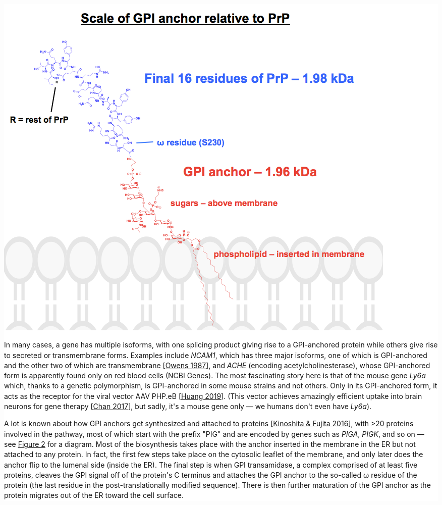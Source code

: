 ![](/media/2019/05/prp-gpi-anchor-scale.png)

In many cases, a gene has multiple isoforms, with one splicing product giving rise to a GPI-anchored protein while others give rise to secreted or transmembrane forms. Examples include *NCAM1*, which has three major isoforms, one of which is GPI-anchored and the other two of which are transmembrane [[Owens 1987]], and *ACHE* (encoding acetylcholinesterase), whose GPI-anchored form is apparently found only on red blood cells ([NCBI Genes](https://www.ncbi.nlm.nih.gov/gene/43)). The most fascinating story here is that of the mouse gene *Ly6a* which, thanks to a genetic polymorphism, is GPI-anchored in some mouse strains and not others. Only in its GPI-anchored form, it acts as the receptor for the viral vector AAV PHP.eB [[Huang 2019]]. (This vector achieves amazingly efficient uptake into brain neurons for gene therapy [[Chan 2017]], but sadly, it's a mouse gene only &mdash; we humans don't even have *Ly6a*).

A lot is known about how GPI anchors get synthesized and attached to proteins [[Kinoshita & Fujita 2016]], with >20 proteins involved in the pathway, most of which start with the prefix "PIG" and are encoded by genes such as *PIGA*, *PIGK*, and so on &mdash; see [Figure 2](https://www.ncbi.nlm.nih.gov/pmc/articles/PMC4689344/figure/f2/) for a diagram. Most of the biosynthesis takes place with the anchor inserted in the membrane in the ER but not attached to any protein. In fact, the first few steps take place on the cytosolic leaflet of the membrane, and only later does the anchor flip to the lumenal side (inside the ER). The final step is when GPI transamidase, a complex comprised of at least five proteins, cleaves the GPI signal off of the protein's C terminus and attaches the GPI anchor to the so-called &omega; residue of the protein (the last residue in the post-translationally modified sequence). There is then further maturation of the GPI anchor as the protein migrates out of the ER toward the cell surface.


[Owens 1987]: https://www.ncbi.nlm.nih.gov/pubmed/3025862 "Owens GC, Edelman GM, Cunningham BA. Organization of the neural cell adhesion  molecule (N-CAM) gene: alternative exon usage as the basis for different membrane-associated domains. Proc Natl Acad Sci U S A. 1987 Jan;84(1):294-8. PubMed PMID: 3025862; PubMed Central PMCID: PMC304190."
[Ferguson & Williams 1988]: https://www.ncbi.nlm.nih.gov/pubmed/3052274/ "Ferguson MA, Williams AF. Cell-surface anchoring of proteins via glycosyl-phosphatidylinositol structures. Annu Rev Biochem. 1988;57:285-320. Review. PubMed PMID: 3052274."
[Xia 1991]: https://www.ncbi.nlm.nih.gov/pubmed/1711975 "Xia MQ, Tone M, Packman L, Hale G, Waldmann H. Characterization of the CAMPATH-1 (CDw52) antigen: biochemical analysis and cDNA cloning reveal an unusually small peptide backbone. Eur J Immunol. 1991 Jul;21(7):1677-84. PubMed PMID: 1711975."
[Brown & Rose 1992]: https://www.ncbi.nlm.nih.gov/pubmed/1531449/ "Brown DA, Rose JK. Sorting of GPI-anchored proteins to glycolipid-enriched membrane subdomains during transport to the apical cell surface. Cell. 1992 Feb 7;68(3):533-44. PubMed PMID: 1531449."
[Deeg 1992]: https://www.ncbi.nlm.nih.gov/pubmed/1388156 "Deeg MA, Humphrey DR, Yang SH, Ferguson TR, Reinhold VN, Rosenberry TL. Glycan components in the glycoinositol phospholipid anchor of human erythrocyte acetylcholinesterase. Novel fragments produced by trifluoroacetic acid. J Biol Chem. 1992 Sep 15;267(26):18573-80. PubMed PMID: 1388156."
[Stahl 1992]: https://www.ncbi.nlm.nih.gov/pubmed/1350920 "Stahl N, Baldwin MA, Hecker R, Pan KM, Burlingame AL, Prusiner SB. Glycosylinositol phospholipid anchors of the scrapie and cellular prion proteins  contain sialic acid. Biochemistry. 1992 Jun 2;31(21):5043-53. PubMed PMID: 1350920."
[Pan 1992]: https://www.ncbi.nlm.nih.gov/pubmed/1400435 "Pan YT, Kamitani T, Bhuvaneswaran C, Hallaq Y, Warren CD, Yeh ET, Elbein AD. Inhibition of glycosylphosphatidylinositol anchor formation by mannosamine. J Biol Chem. 1992 Oct 15;267(29):21250-5. PubMed PMID: 1400435."
[Sevlever & Rosenberry 1993]: https://www.ncbi.nlm.nih.gov/pubmed/8496158 "Sevlever D, Rosenberry TL. Mannosamine inhibits the synthesis of putative glycoinositol phospholipid anchor precursors in mammalian cells without incorporating into an accumulated intermediate. J Biol Chem. 1993 May 25;268(15):10938-45. PubMed PMID: 8496158."
[Englund 1993]: https://www.ncbi.nlm.nih.gov/pubmed/8352586/ "Englund PT. The structure and biosynthesis of glycosyl phosphatidylinositol protein anchors. Annu Rev Biochem. 1993;62:121-38. Review. PubMed PMID: 8352586."
[Udenfriend & Kodukula 1995]: https://www.ncbi.nlm.nih.gov/pubmed/7574493/ "Udenfriend S, Kodukula K. How glycosylphosphatidylinositol-anchored membrane proteins are made. Annu Rev Biochem. 1995;64:563-91. Review. PubMed PMID: 7574493."
[Simons & Ikonen 1997]: https://www.ncbi.nlm.nih.gov/pubmed/9177342 "Simons K, Ikonen E. Functional rafts in cell membranes. Nature. 1997 Jun 5;387(6633):569-72. Review. PubMed PMID: 9177342."
[Eisenhaber 1999]: https://www.ncbi.nlm.nih.gov/pubmed/10497036/ "Eisenhaber B, Bork P, Eisenhaber F. Prediction of potential GPI-modification sites in proprotein sequences. J Mol Biol. 1999 Sep 24;292(3):741-58. PubMed PMID: 10497036."
[Schmitt-Ulms 2001]: https://www.ncbi.nlm.nih.gov/pubmed/11743735 "Schmitt-Ulms G, Legname G, Baldwin MA, Ball HL, Bradon N, Bosque PJ, Crossin KL, Edelman GM, DeArmond SJ, Cohen FE, Prusiner SB. Binding of neural cell adhesion molecules (N-CAMs) to the cellular prion protein. J Mol Biol. 2001 Dec 14;314(5):1209-25. PubMed PMID: 11743735."
[Behrens 2002]: https://www.ncbi.nlm.nih.gov/pubmed/12110578/ "Behrens A, Genoud N, Naumann H, Rülicke T, Janett F, Heppner FL, Ledermann B,  Aguzzi A. Absence of the prion protein homologue Doppel causes male sterility. EMBO J. 2002 Jul 15;21(14):3652-8. PubMed PMID: 12110578; PubMed Central PMCID: PMC125402."
[Meier 2003]: https://www.ncbi.nlm.nih.gov/pubmed/12679034 "Meier P, Genoud N, Prinz M, Maissen M, Rülicke T, Zurbriggen A, Raeber AJ, Aguzzi A. Soluble dimeric prion protein binds PrP(Sc) in vivo and antagonizes prion disease. Cell. 2003 Apr 4;113(1):49-60. PubMed PMID: 12679034."
[Paisley 2004]: https://www.ncbi.nlm.nih.gov/pubmed/15161660/ "Paisley D, Banks S, Selfridge J, McLennan NF, Ritchie AM, McEwan C, Irvine DS, Saunders PT, Manson JC, Melton DW. Male infertility and DNA damage in Doppel knockout and prion protein/Doppel double-knockout mice. Am J Pathol. 2004 Jun;164(6):2279-88. PubMed PMID: 15161660; PubMed Central PMCID: PMC1615753."
[Mayor & Riezman 2004]: https://www.ncbi.nlm.nih.gov/pubmed/15040444/ "Mayor S, Riezman H. Sorting GPI-anchored proteins. Nat Rev Mol Cell Biol. 2004 Feb;5(2):110-20. Review. PubMed PMID: 15040444."
[Kondoh 2005]: https://www.ncbi.nlm.nih.gov/pubmed/15665832/ "Kondoh G, Tojo H, Nakatani Y, Komazawa N, Murata C, Yamagata K, Maeda Y, Kinoshita T, Okabe M, Taguchi R, Takeda J. Angiotensin-converting enzyme is a GPI-anchored protein releasing factor crucial for fertilization. Nat Med. 2005 Feb;11(2):160-6. Epub 2005 Jan 23. PubMed PMID: 15665832."
[Elortza 2006]: https://www.ncbi.nlm.nih.gov/pubmed/16602701 "Elortza F, Mohammed S, Bunkenborg J, Foster LJ, Nühse TS, Brodbeck U, Peck SC, Jensen ON. Modification-specific proteomics of plasma membrane proteins: identification and characterization of glycosylphosphatidylinositol-anchored proteins released upon phospholipase D treatment. J Proteome Res. 2006 Apr;5(4):935-43. PubMed PMID: 16602701."
[Paulick & Bertozzi 2008]: https://www.ncbi.nlm.nih.gov/pubmed/18557633/ "Paulick MG, Bertozzi CR. The glycosylphosphatidylinositol anchor: a complex membrane-anchoring structure for proteins. Biochemistry. 2008 Jul 8;47(27):6991-7000. doi: 10.1021/bi8006324. Epub 2008 Jun 17. Review. PubMed PMID: 18557633; PubMed Central PMCID: PMC2663890."
[Antonyuk 2009]: http://www.ncbi.nlm.nih.gov/pubmed/19204296 "Antonyuk SV, Trevitt CR, Strange RW, Jackson GS, Sangar D, Batchelor M, Cooper S, Fraser C, Jones S, Georgiou T, Khalili-Shirazi A, Clarke AR, Hasnain SS, Collinge J. Crystal structure of human prion protein bound to a therapeutic antibody. Proc Natl Acad Sci U S A. 2009 Feb 24;106(8):2554-8. doi: 10.1073/pnas.0809170106. Epub 2009 Feb 9. PubMed PMID: 19204296; PubMed Central PMCID: PMC2637903."
[Taylor 2009]: https://www.ncbi.nlm.nih.gov/pubmed/19936054/ "Taylor DR, Whitehouse IJ, Hooper NM. Glypican-1 mediates both prion protein lipid raft association and disease isoform formation. PLoS Pathog. 2009 Nov;5(11):e1000666. doi: 10.1371/journal.ppat.1000666. Epub 2009 Nov 20. PubMed PMID: 19936054; PubMed Central PMCID: PMC2773931."
[Fujita & Kinoshita 2010]: https://www.ncbi.nlm.nih.gov/pubmed/19883648 "Fujita M, Kinoshita T. Structural remodeling of GPI anchors during biosynthesis and after attachment to proteins. FEBS Lett. 2010 May 3;584(9):1670-7. doi: 10.1016/j.febslet.2009.10.079. Epub 2009 Oct 31. Review. PubMed PMID: 19883648."
[Hegde & Keenan 2011]: https://www.ncbi.nlm.nih.gov/pubmed/22086371/ "Hegde RS, Keenan RJ. Tail-anchored membrane protein insertion into the endoplasmic reticulum. Nat Rev Mol Cell Biol. 2011 Nov 16;12(12):787-98. doi: 10.1038/nrm3226. Review. PubMed PMID: 22086371; PubMed Central PMCID: PMC3760496."
[Altmeppen 2011]: https://www.ncbi.nlm.nih.gov/pubmed/21619641 "Altmeppen HC, Prox J, Puig B, Kluth MA, Bernreuther C, Thurm D, Jorissen E, Petrowitz B, Bartsch U, De Strooper B, Saftig P, Glatzel M. Lack of a-disintegrin-and-metalloproteinase ADAM10 leads to intracellular accumulation and loss of shedding of the cellular prion protein in vivo. Mol Neurodegener. 2011 May 27;6:36. doi: 10.1186/1750-1326-6-36. PubMed PMID: 21619641; PubMed Central PMCID: PMC3224557."
[Beland 2012]: https://www.ncbi.nlm.nih.gov/pubmed/22993441 "Béland M, Motard J, Barbarin A, Roucou X. PrP(C) homodimerization stimulates the production of PrPC cleaved fragments PrPN1 and PrPC1. J Neurosci. 2012 Sep 19;32(38):13255-63. PubMed PMID: 22993441."
[Lakkaraju 2012]: https://www.ncbi.nlm.nih.gov/pubmed/22648169 "Lakkaraju AK, Thankappan R, Mary C, Garrison JL, Taunton J, Strub K. Efficient secretion of small proteins in mammalian cells relies on Sec62-dependent posttranslational translocation. Mol Biol Cell. 2012 Jul;23(14):2712-22. doi: 10.1091/mbc.E12-03-0228. Epub 2012 May 30. PubMed PMID: 22648169; PubMed Central  PMCID: PMC3395660."
[Suzuki 2012]: https://www.ncbi.nlm.nih.gov/pubmed/22820419/ "Suzuki KG, Kasai RS, Hirosawa KM, Nemoto YL, Ishibashi M, Miwa Y, Fujiwara TK, Kusumi A. Transient GPI-anchored protein homodimers are units for raft organization and function. Nat Chem Biol. 2012 Sep;8(9):774-83. doi: 10.1038/nchembio.1028. Epub 2012 Jul 22. PubMed PMID: 22820419."
[Samocha 2014]: https://www.ncbi.nlm.nih.gov/pubmed/25086666 "Samocha KE, Robinson EB, Sanders SJ, Stevens C, Sabo A, McGrath LM, Kosmicki JA, Rehnström K, Mallick S, Kirby A, Wall DP, MacArthur DG, Gabriel SB, DePristo  M, Purcell SM, Palotie A, Boerwinkle E, Buxbaum JD, Cook EH Jr, Gibbs RA, Schellenberg GD, Sutcliffe JS, Devlin B, Roeder K, Neale BM, Daly MJ. A framework for the interpretation of de novo mutation in human disease. Nat Genet. 2014 Sep;46(9):944-50. doi: 10.1038/ng.3050. Epub 2014 Aug 3. PubMed PMID: 25086666; PubMed Central PMCID: PMC4222185."
[Cortes 2014]: https://www.ncbi.nlm.nih.gov/pubmed/25262930 "Cortes LK, Vainauskas S, Dai N, McClung CM, Shah M, Benner JS, Corrêa IR Jr, VerBerkmoes NC, Taron CH. Proteomic identification of mammalian cell surface derived glycosylphosphatidylinositol-anchored proteins through selective glycan enrichment. Proteomics. 2014 Nov;14(21-22):2471-84. doi: 10.1002/pmic.201400148.  PubMed PMID: 25262930; PubMed Central PMCID: PMC4260145."
[Davis 2015]: https://www.ncbi.nlm.nih.gov/pubmed/26074080 "Davis EM, Kim J, Menasche BL, Sheppard J, Liu X, Tan AC, Shen J. Comparative Haploid Genetic Screens Reveal Divergent Pathways in the Biogenesis and Trafficking of Glycophosphatidylinositol-Anchored Proteins. Cell Rep. 2015 Jun 23;11(11):1727-36. doi: 10.1016/j.celrep.2015.05.026. Epub 2015 Jun 11. PubMed PMID: 26074080; PubMed Central PMCID: PMC4481156."
[Masuishi 2016]: https://www.ncbi.nlm.nih.gov/pubmed/26972028 "Masuishi Y, Kimura Y, Arakawa N, Hirano H. Identification of glycosylphosphatidylinositol-anchored proteins and ω-sites using TiO2-based affinity purification followed by hydrogen fluoride treatment. J Proteomics. 2016 Apr 29;139:77-83. doi: 10.1016/j.jprot.2016.03.008. Epub 2016 Mar 10. PubMed PMID: 26972028."
[Minikel 2016]: http://www.ncbi.nlm.nih.gov/pubmed/26791950 "Minikel EV, Vallabh SM, Lek M, Estrada K, Samocha KE, Sathirapongsasuti JF, McLean CY, Tung JY, Yu LP, Gambetti P, Blevins J, Zhang S, Cohen Y, Chen W, Yamada M, Hamaguchi T, Sanjo N, Mizusawa H, Nakamura Y, Kitamoto T, Collins SJ, Boyd A, Will RG, Knight R, Ponto C, Zerr I, Kraus TF, Eigenbrod S, Giese A, Calero M, de Pedro-Cuesta J, Haïk S, Laplanche JL, Bouaziz-Amar E, Brandel JP, Capellari S, Parchi P, Poleggi A, Ladogana A, O'Donnell-Luria AH, Karczewski KJ,  Marshall JL, Boehnke M, Laakso M, Mohlke KL, Kähler A, Chambert K, McCarroll S, Sullivan PF, Hultman CM, Purcell SM, Sklar P, van der Lee SJ, Rozemuller A, Jansen C, Hofman A, Kraaij R, van Rooij JG, Ikram MA, Uitterlinden AG, van Duijn  CM; Exome Aggregation Consortium (ExAC), Daly MJ, MacArthur DG. Quantifying prion disease penetrance using large population control cohorts. Sci Transl Med. 2016 Jan 20;8(322):322ra9. doi: 10.1126/scitranslmed.aad5169. PubMed PMID: 26791950."
[Lek 2016]: https://www.ncbi.nlm.nih.gov/pubmed/27535533 "Lek M, Karczewski KJ, Minikel EV, Samocha KE, Banks E, Fennell T, O'Donnell-Luria AH, Ware JS, Hill AJ, Cummings BB, Tukiainen T, Birnbaum DP, Kosmicki JA, Duncan LE, Estrada K, Zhao F, Zou J, Pierce-Hoffman E, Berghout J, Cooper DN, Deflaux N, DePristo M, Do R, Flannick J, Fromer M, Gauthier L, Goldstein J, Gupta N, Howrigan D, Kiezun A, Kurki MI, Moonshine AL, Natarajan P,  Orozco L, Peloso GM, Poplin R, Rivas MA, Ruano-Rubio V, Rose SA, Ruderfer DM, Shakir K, Stenson PD, Stevens C, Thomas BP, Tiao G, Tusie-Luna MT, Weisburd B, Won HH, Yu D, Altshuler DM, Ardissino D, Boehnke M, Danesh J, Donnelly S, Elosua  R, Florez JC, Gabriel SB, Getz G, Glatt SJ, Hultman CM, Kathiresan S, Laakso M, McCarroll S, McCarthy MI, McGovern D, McPherson R, Neale BM, Palotie A, Purcell SM, Saleheen D, Scharf JM, Sklar P, Sullivan PF, Tuomilehto J, Tsuang MT, Watkins HC, Wilson JG, Daly MJ, MacArthur DG; Exome Aggregation Consortium. Analysis of protein-coding genetic variation in 60,706 humans. Nature. 2016 Aug 17;536(7616):285-91. doi: 10.1038/nature19057. PubMed PMID: 27535533; PubMed Central PMCID: PMC5018207."
[Kuffer & Lakkaraju 2016]: https://www.ncbi.nlm.nih.gov/pubmed/27501152 "Küffer A, Lakkaraju AK, Mogha A, Petersen SC, Airich K, Doucerain C, Marpakwar R, Bakirci P, Senatore A, Monnard A, Schiavi C, Nuvolone M, Grosshans B, Hornemann S, Bassilana F, Monk KR, Aguzzi A. The prion protein is an agonistic ligand of the G protein-coupled receptor Adgrg6. Nature. 2016 Aug 8. doi: 10.1038/nature19312. [Epub ahead of print] PubMed PMID: 27501152."
[Kinoshita & Fujita 2016]: https://www.ncbi.nlm.nih.gov/pubmed/26563290 "Kinoshita T, Fujita M. Biosynthesis of GPI-anchored proteins: special emphasis on GPI lipid remodeling. J Lipid Res. 2016 Jan;57(1):6-24. doi: 10.1194/jlr.R063313. Epub 2015 Nov 12. Review. PubMed PMID: 26563290; PubMed Central PMCID: PMC4689344."
[Chan 2017]: https://www.ncbi.nlm.nih.gov/pubmed/28671695 "Chan KY, Jang MJ, Yoo BB, Greenbaum A, Ravi N, Wu WL, Sánchez-Guardado L, Lois C, Mazmanian SK, Deverman BE, Gradinaru V. Engineered AAVs for efficient noninvasive gene delivery to the central and peripheral nervous systems. Nat Neurosci. 2017 Aug;20(8):1172-1179. doi: 10.1038/nn.4593. Epub 2017 Jun 26. PubMed PMID: 28671695; PubMed Central PMCID: PMC5529245."
[Linsenmeier 2018]: https://www.ncbi.nlm.nih.gov/pubmed/29625583 "Linsenmeier L, Mohammadi B, Wetzel S, Puig B, Jackson WS, Hartmann A, Uchiyama K, Sakaguchi S, Endres K, Tatzelt J, Saftig P, Glatzel M, Altmeppen HC. Structural and mechanistic aspects influencing the ADAM10-mediated shedding of the prion protein. Mol Neurodegener. 2018 Apr 6;13(1):18. doi: 10.1186/s13024-018-0248-6. PubMed PMID: 29625583; PubMed Central PMCID: PMC5889536."
[Minikel 2019]: https://www.biorxiv.org/content/10.1101/530881v1 "Minikel EV, Karczewski KJ, Martin HC, Cummings BB, Whiffin N, Alfoldi J, Trembath RC, van Heel DA, Daly MJ, Schreiber SL, MacArthur DG. Evaluating potential drug targets through human loss-of-function genetic variation. bioRxiv. 2019 Jan 28;530881."
[Huang 2019]: https://doi.org/10.1101/538421 "Huang Q, Chan KY, Tobey IG, Chan YA, Poterba T, Boutros CL, Balazs AB, Daneman R, Bloom JM, Seed C, Deverman BE. Delivering genes across the blood-brain barrier: LY6A, a novel cellular receptor for AAV-PHP.B capsids. bioRxiv. 2019 Feb 1;538421."